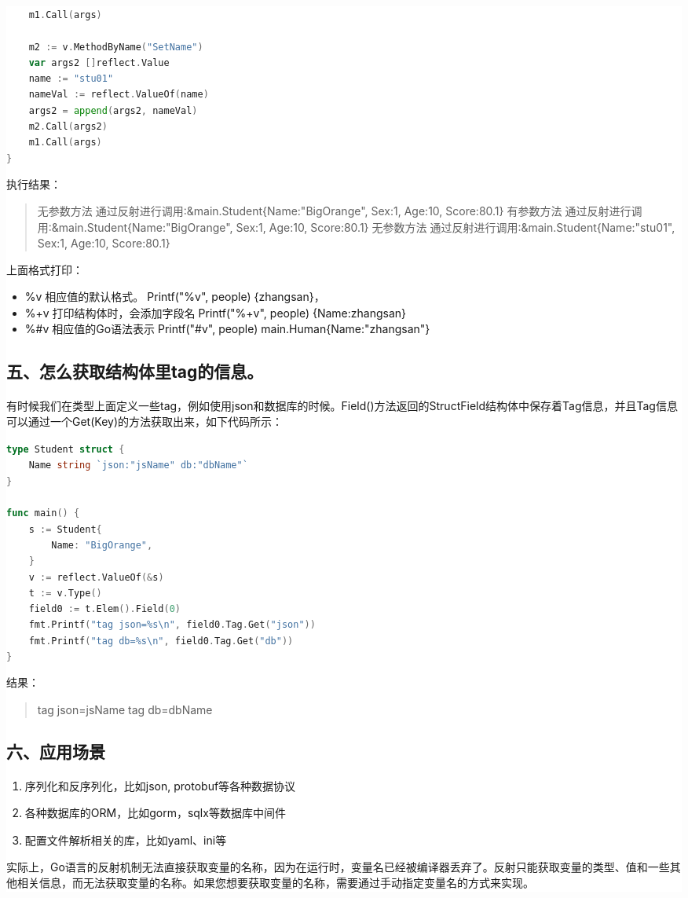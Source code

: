 ```go
    m1.Call(args)
 
    m2 := v.MethodByName("SetName")
    var args2 []reflect.Value
    name := "stu01"
    nameVal := reflect.ValueOf(name)
    args2 = append(args2, nameVal)
    m2.Call(args2)
    m1.Call(args)
}
```

执行结果：

> 无参数方法 通过反射进行调用:&main.Student{Name:"BigOrange", Sex:1, Age:10, Score:80.1}
> 有参数方法 通过反射进行调用:&main.Student{Name:"BigOrange", Sex:1, Age:10, Score:80.1}
> 无参数方法 通过反射进行调用:&main.Student{Name:"stu01", Sex:1, Age:10, Score:80.1}

上面格式打印：

- %v 相应值的默认格式。 Printf("%v", people) {zhangsan}，
- %+v 打印结构体时，会添加字段名 Printf("%+v", people) {Name:zhangsan}
- %#v 相应值的Go语法表示 Printf("#v", people) main.Human{Name:"zhangsan"}

## 五、怎么获取结构体里tag的信息。

​	有时候我们在类型上面定义一些tag，例如使用json和数据库的时候。Field()方法返回的StructField结构体中保存着Tag信息，并且Tag信息可以通过一个Get(Key)的方法获取出来，如下代码所示：

```go
type Student struct {
    Name string `json:"jsName" db:"dbName"`
}
 
func main() {
    s := Student{
        Name: "BigOrange",
    }
    v := reflect.ValueOf(&s)
    t := v.Type()
    field0 := t.Elem().Field(0)
    fmt.Printf("tag json=%s\n", field0.Tag.Get("json"))
    fmt.Printf("tag db=%s\n", field0.Tag.Get("db"))
}
```

结果：

> tag json=jsName
> tag db=dbName

## 六、应用场景

1. 序列化和反序列化，比如json, protobuf等各种数据协议

2. 各种数据库的ORM，比如gorm，sqlx等数据库中间件

3. 配置文件解析相关的库，比如yaml、ini等



​	实际上，Go语言的反射机制无法直接获取变量的名称，因为在运行时，变量名已经被编译器丢弃了。反射只能获取变量的类型、值和一些其他相关信息，而无法获取变量的名称。如果您想要获取变量的名称，需要通过手动指定变量名的方式来实现。